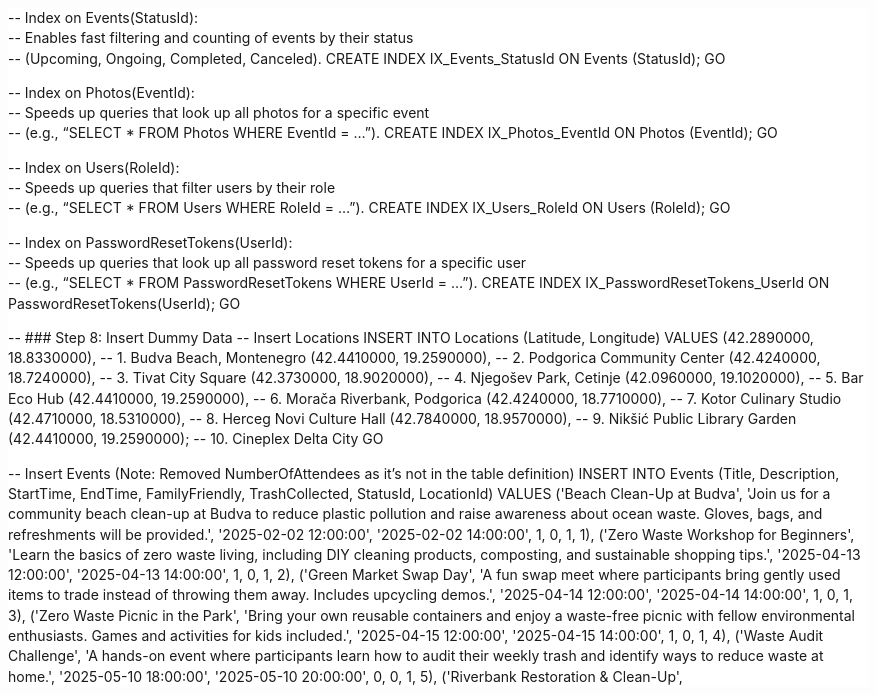 -- Index on Events(StatusId):  
--   Enables fast filtering and counting of events by their status  
--   (Upcoming, Ongoing, Completed, Canceled).
CREATE INDEX IX_Events_StatusId ON Events (StatusId);
GO

-- Index on Photos(EventId):  
--   Speeds up queries that look up all photos for a specific event  
--   (e.g., “SELECT * FROM Photos WHERE EventId = …”).
CREATE INDEX IX_Photos_EventId ON Photos (EventId);
GO

-- Index on Users(RoleId):  
--   Speeds up queries that filter users by their role  
--   (e.g., “SELECT * FROM Users WHERE RoleId = …”).
CREATE INDEX IX_Users_RoleId ON Users (RoleId);
GO

-- Index on PasswordResetTokens(UserId):  
--   Speeds up queries that look up all password reset tokens for a specific user  
--   (e.g., “SELECT * FROM PasswordResetTokens WHERE UserId = …”).
CREATE INDEX IX_PasswordResetTokens_UserId ON PasswordResetTokens(UserId);
GO

-- ### Step 8: Insert Dummy Data
-- Insert Locations
INSERT INTO Locations (Latitude, Longitude)
VALUES 
(42.2890000, 18.8330000),  -- 1. Budva Beach, Montenegro
(42.4410000, 19.2590000),  -- 2. Podgorica Community Center
(42.4240000, 18.7240000),  -- 3. Tivat City Square
(42.3730000, 18.9020000),  -- 4. Njegošev Park, Cetinje
(42.0960000, 19.1020000),  -- 5. Bar Eco Hub
(42.4410000, 19.2590000),  -- 6. Morača Riverbank, Podgorica
(42.4240000, 18.7710000),  -- 7. Kotor Culinary Studio
(42.4710000, 18.5310000),  -- 8. Herceg Novi Culture Hall
(42.7840000, 18.9570000),  -- 9. Nikšić Public Library Garden
(42.4410000, 19.2590000);  -- 10. Cineplex Delta City
GO

-- Insert Events (Note: Removed NumberOfAttendees as it’s not in the table definition)
INSERT INTO Events (Title, Description, StartTime, EndTime, FamilyFriendly, TrashCollected, StatusId, LocationId)
VALUES 
('Beach Clean-Up at Budva', 
 'Join us for a community beach clean-up at Budva to reduce plastic pollution and raise awareness about ocean waste. Gloves, bags, and refreshments will be provided.', 
 '2025-02-02 12:00:00', '2025-02-02 14:00:00', 1, 0, 1, 1),
('Zero Waste Workshop for Beginners', 
 'Learn the basics of zero waste living, including DIY cleaning products, composting, and sustainable shopping tips.', 
 '2025-04-13 12:00:00', '2025-04-13 14:00:00', 1, 0, 1, 2),
('Green Market Swap Day', 
 'A fun swap meet where participants bring gently used items to trade instead of throwing them away. Includes upcycling demos.', 
 '2025-04-14 12:00:00', '2025-04-14 14:00:00', 1, 0, 1, 3),
('Zero Waste Picnic in the Park', 
 'Bring your own reusable containers and enjoy a waste-free picnic with fellow environmental enthusiasts. Games and activities for kids included.', 
 '2025-04-15 12:00:00', '2025-04-15 14:00:00', 1, 0, 1, 4),
('Waste Audit Challenge', 
 'A hands-on event where participants learn how to audit their weekly trash and identify ways to reduce waste at home.', 
 '2025-05-10 18:00:00', '2025-05-10 20:00:00', 0, 0, 1, 5),
('Riverbank Restoration & Clean-Up', 